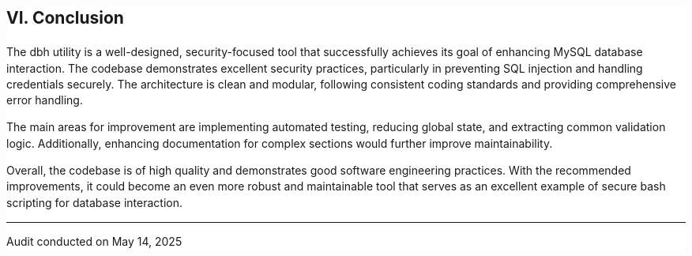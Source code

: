 ## VI. Conclusion

The dbh utility is a well-designed, security-focused tool that successfully achieves its goal of enhancing MySQL database interaction. The codebase demonstrates excellent security practices, particularly in preventing SQL injection and handling credentials securely. The architecture is clean and modular, following consistent coding standards and providing comprehensive error handling.

The main areas for improvement are implementing automated testing, reducing global state, and extracting common validation logic. Additionally, enhancing documentation for complex sections would further improve maintainability.

Overall, the codebase is of high quality and demonstrates good software engineering practices. With the recommended improvements, it could become an even more robust and maintainable tool that serves as an excellent example of secure bash scripting for database interaction.

---

Audit conducted on May 14, 2025